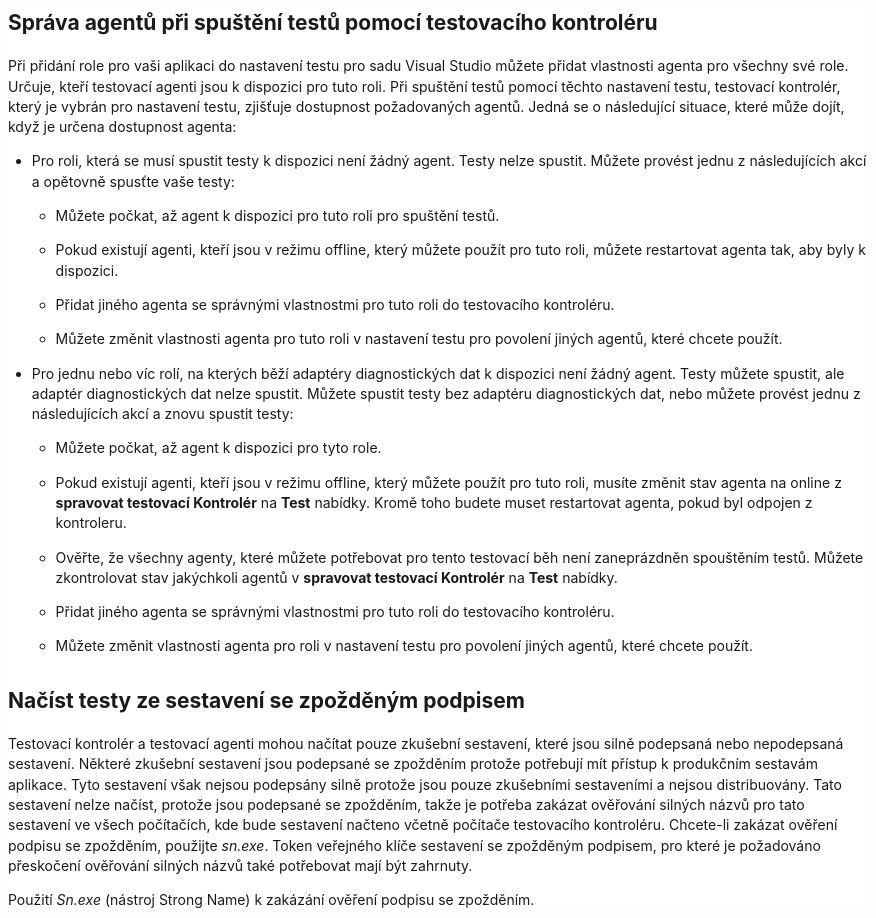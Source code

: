 ## <a name="manage-your-agents-when-you-run-your-tests-with-a-test-controller"></a>Správa agentů při spuštění testů pomocí testovacího kontroléru

Při přidání role pro vaši aplikaci do nastavení testu pro sadu Visual Studio můžete přidat vlastnosti agenta pro všechny své role. Určuje, kteří testovací agenti jsou k dispozici pro tuto roli. Při spuštění testů pomocí těchto nastavení testu, testovací kontrolér, který je vybrán pro nastavení testu, zjišťuje dostupnost požadovaných agentů. Jedná se o následující situace, které může dojít, když je určena dostupnost agenta:

-   Pro roli, která se musí spustit testy k dispozici není žádný agent. Testy nelze spustit. Můžete provést jednu z následujících akcí a opětovně spusťte vaše testy:

    -   Můžete počkat, až agent k dispozici pro tuto roli pro spuštění testů.

    -   Pokud existují agenti, kteří jsou v režimu offline, který můžete použít pro tuto roli, můžete restartovat agenta tak, aby byly k dispozici.

    -   Přidat jiného agenta se správnými vlastnostmi pro tuto roli do testovacího kontroléru.

    -   Můžete změnit vlastnosti agenta pro tuto roli v nastavení testu pro povolení jiných agentů, které chcete použít.

-   Pro jednu nebo víc rolí, na kterých běží adaptéry diagnostických dat k dispozici není žádný agent. Testy můžete spustit, ale adaptér diagnostických dat nelze spustit. Můžete spustit testy bez adaptéru diagnostických dat, nebo můžete provést jednu z následujících akcí a znovu spustit testy:

    -   Můžete počkat, až agent k dispozici pro tyto role.

    -   Pokud existují agenti, kteří jsou v režimu offline, který můžete použít pro tuto roli, musíte změnit stav agenta na online z **spravovat testovací Kontrolér** na **Test** nabídky. Kromě toho budete muset restartovat agenta, pokud byl odpojen z kontroleru.

    -   Ověřte, že všechny agenty, které můžete potřebovat pro tento testovací běh není zaneprázdněn spouštěním testů. Můžete zkontrolovat stav jakýchkoli agentů v **spravovat testovací Kontrolér** na **Test** nabídky.

    -   Přidat jiného agenta se správnými vlastnostmi pro tuto roli do testovacího kontroléru.

    -   Můžete změnit vlastnosti agenta pro roli v nastavení testu pro povolení jiných agentů, které chcete použít.

## <a name="load-tests-from-delay-signed-assemblies"></a>Načíst testy ze sestavení se zpožděným podpisem

Testovací kontrolér a testovací agenti mohou načítat pouze zkušební sestavení, které jsou silně podepsaná nebo nepodepsaná sestavení. Některé zkušební sestavení jsou podepsané se zpožděním protože potřebují mít přístup k produkčním sestavám aplikace. Tyto sestavení však nejsou podepsány silně protože jsou pouze zkušebními sestaveními a nejsou distribuovány. Tato sestavení nelze načíst, protože jsou podepsané se zpožděním, takže je potřeba zakázat ověřování silných názvů pro tato sestavení ve všech počítačích, kde bude sestavení načteno včetně počítače testovacího kontroléru. Chcete-li zakázat ověření podpisu se zpožděním, použijte *sn.exe*. Token veřejného klíče sestavení se zpožděným podpisem, pro které je požadováno přeskočení ověřování silných názvů také potřebovat mají být zahrnuty.

Použití *Sn.exe* (nástroj Strong Name) k zakázání ověření podpisu se zpožděním.
